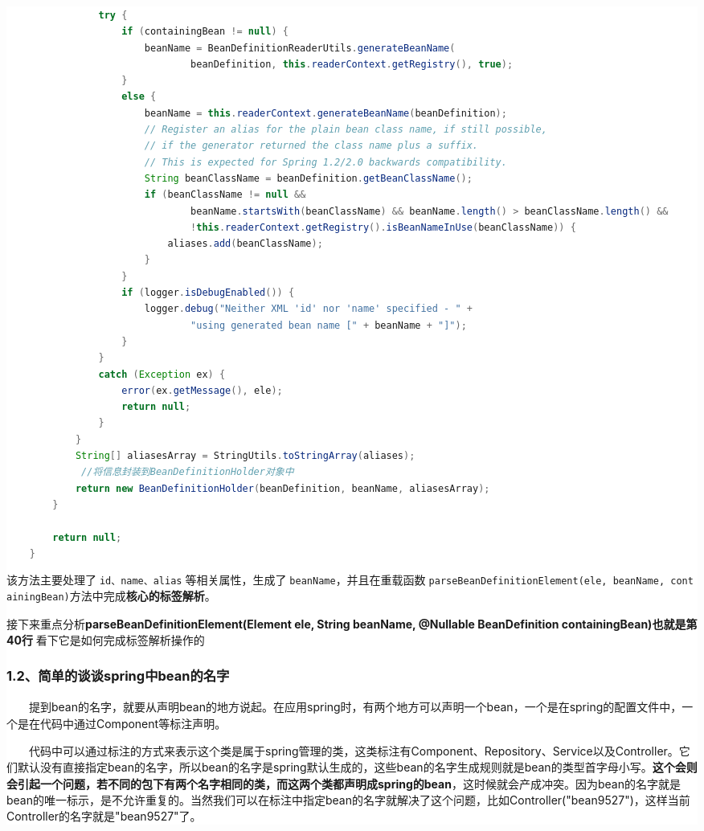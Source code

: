 ```java
				try {
					if (containingBean != null) {
						beanName = BeanDefinitionReaderUtils.generateBeanName(
								beanDefinition, this.readerContext.getRegistry(), true);
					}
					else {
						beanName = this.readerContext.generateBeanName(beanDefinition);
						// Register an alias for the plain bean class name, if still possible,
						// if the generator returned the class name plus a suffix.
						// This is expected for Spring 1.2/2.0 backwards compatibility.
						String beanClassName = beanDefinition.getBeanClassName();
						if (beanClassName != null &&
								beanName.startsWith(beanClassName) && beanName.length() > beanClassName.length() &&
								!this.readerContext.getRegistry().isBeanNameInUse(beanClassName)) {
							aliases.add(beanClassName);
						}
					}
					if (logger.isDebugEnabled()) {
						logger.debug("Neither XML 'id' nor 'name' specified - " +
								"using generated bean name [" + beanName + "]");
					}
				}
				catch (Exception ex) {
					error(ex.getMessage(), ele);
					return null;
				}
			}
			String[] aliasesArray = StringUtils.toStringArray(aliases);
             //将信息封装到BeanDefinitionHolder对象中
			return new BeanDefinitionHolder(beanDefinition, beanName, aliasesArray);
		}

		return null;
	}
```

该方法主要处理了 `id、name、alias` 等相关属性，生成了 `beanName`，并且在重载函数 `parseBeanDefinitionElement(ele, beanName, containingBean)`方法中完成**核心的标签解析**。

接下来重点分析**parseBeanDefinitionElement(Element ele, String beanName, @Nullable BeanDefinition containingBean)也就是第40行** 看下它是如何完成标签解析操作的

### 1.2、简单的谈谈spring中bean的名字

　　提到bean的名字，就要从声明bean的地方说起。在应用spring时，有两个地方可以声明一个bean，一个是在spring的配置文件中，一个是在代码中通过Component等标注声明。 

　　代码中可以通过标注的方式来表示这个类是属于spring管理的类，这类标注有Component、Repository、Service以及Controller。它们默认没有直接指定bean的名字，所以bean的名字是spring默认生成的，这些bean的名字生成规则就是bean的类型首字母小写。**这个会则会引起一个问题，若不同的包下有两个名字相同的类，而这两个类都声明成spring的bean**，这时候就会产成冲突。因为bean的名字就是bean的唯一标示，是不允许重复的。当然我们可以在标注中指定bean的名字就解决了这个问题，比如Controller("bean9527")，这样当前Controller的名字就是"bean9527"了。 
